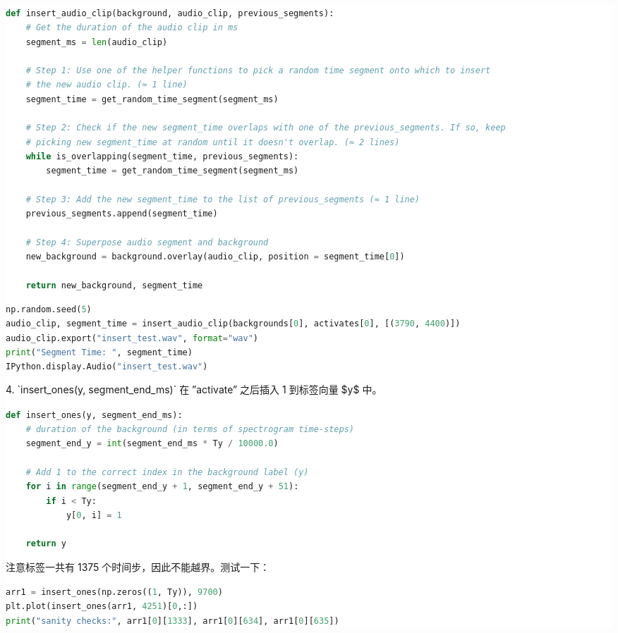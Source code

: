    ``` python
   def insert_audio_clip(background, audio_clip, previous_segments):
       # Get the duration of the audio clip in ms
       segment_ms = len(audio_clip)
       
       # Step 1: Use one of the helper functions to pick a random time segment onto which to insert 
       # the new audio clip. (≈ 1 line)
       segment_time = get_random_time_segment(segment_ms)
       
       # Step 2: Check if the new segment_time overlaps with one of the previous_segments. If so, keep 
       # picking new segment_time at random until it doesn't overlap. (≈ 2 lines)
       while is_overlapping(segment_time, previous_segments):
           segment_time = get_random_time_segment(segment_ms)
   
       # Step 3: Add the new segment_time to the list of previous_segments (≈ 1 line)
       previous_segments.append(segment_time)
       
       # Step 4: Superpose audio segment and background
       new_background = background.overlay(audio_clip, position = segment_time[0])
       
       return new_background, segment_time
   ```

   ``` python
   np.random.seed(5)
   audio_clip, segment_time = insert_audio_clip(backgrounds[0], activates[0], [(3790, 4400)])
   audio_clip.export("insert_test.wav", format="wav")
   print("Segment Time: ", segment_time)
   IPython.display.Audio("insert_test.wav")
   ```

<center><audio controls controlsList="nodownload"><source src="https://randy-1251769892.cos.ap-beijing.myqcloud.com/insert_test.wav" type="audio/mpeg">Your browser does not support the audio element.</audio></center>
4. `insert_ones(y, segment_end_ms)` 在 ”activate” 之后插入 1 到标签向量 $y$ 中。

   ``` python
   def insert_ones(y, segment_end_ms):
       # duration of the background (in terms of spectrogram time-steps)
       segment_end_y = int(segment_end_ms * Ty / 10000.0)
       
       # Add 1 to the correct index in the background label (y)
       for i in range(segment_end_y + 1, segment_end_y + 51):
           if i < Ty:
               y[0, i] = 1
       
       return y
   ```

   注意标签一共有 1375 个时间步，因此不能越界。测试一下：

   ```python
   arr1 = insert_ones(np.zeros((1, Ty)), 9700)
   plt.plot(insert_ones(arr1, 4251)[0,:])
   print("sanity checks:", arr1[0][1333], arr1[0][634], arr1[0][635])
   ```
